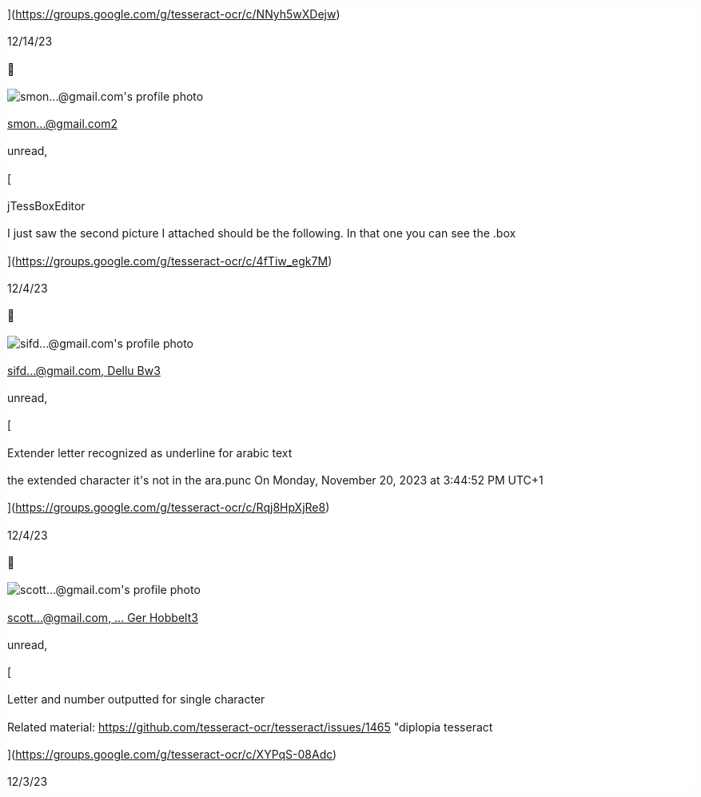 
](https://groups.google.com/g/tesseract-ocr/c/NNyh5wXDejw)

12/14/23



![smon...@gmail.com's profile photo](https://lh3.googleusercontent.com/a-/ALV-UjXoPs-g6OeBmTqbhbfQL9ckrokPTlo8EvDozAK5l0-R=s28-c)

[smon...@gmail.com2](https://groups.google.com/g/tesseract-ocr/c/4fTiw_egk7M)

unread,

[

jTessBoxEditor

I just saw the second picture I attached should be the following. In that one you can see the .box



](https://groups.google.com/g/tesseract-ocr/c/4fTiw_egk7M)

12/4/23



![sifd...@gmail.com's profile photo](https://lh3.googleusercontent.com/a-/ALV-UjXZaqDSddziXQt7PQksY9dYrlk0dk3KJLnrVscKOflXFFE=s28-c)

[sifd...@gmail.com, Dellu Bw3](https://groups.google.com/g/tesseract-ocr/c/Rqj8HpXjRe8)

unread,

[

Extender letter recognized as underline for arabic text

the extended character it's not in the ara.punc On Monday, November 20, 2023 at 3:44:52 PM UTC+1



](https://groups.google.com/g/tesseract-ocr/c/Rqj8HpXjRe8)

12/4/23



![scott...@gmail.com's profile photo](https://lh3.googleusercontent.com/a-/ALV-UjUpvURFp68TYA46fMPMZ391qvk4NjRNwZDX5EkdvY32doI=s28-c)

[scott...@gmail.com, … Ger Hobbelt3](https://groups.google.com/g/tesseract-ocr/c/XYPqS-08Adc)

unread,

[

Letter and number outputted for single character

Related material: https://github.com/tesseract-ocr/tesseract/issues/1465 "diplopia tesseract



](https://groups.google.com/g/tesseract-ocr/c/XYPqS-08Adc)

12/3/23
